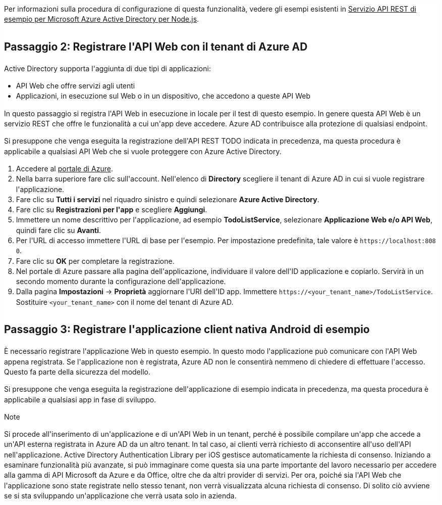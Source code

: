 Per informazioni sulla procedura di configurazione di questa funzionalità, vedere gli esempi esistenti in [Servizio API REST di esempio per Microsoft Azure Active Directory per Node.js](active-directory-devquickstarts-webapi-nodejs.md).


## <a name="step-2-register-your-web-api-with-your-azure-ad-tenant"></a>Passaggio 2: Registrare l'API Web con il tenant di Azure AD
Active Directory supporta l'aggiunta di due tipi di applicazioni:

- API Web che offre servizi agli utenti
- Applicazioni, in esecuzione sul Web o in un dispositivo, che accedono a queste API Web

In questo passaggio si registra l'API Web in esecuzione in locale per il test di questo esempio. In genere questa API Web è un servizio REST che offre le funzionalità a cui un'app deve accedere. Azure AD contribuisce alla protezione di qualsiasi endpoint.

Si presuppone che venga eseguita la registrazione dell'API REST TODO indicata in precedenza, ma questa procedura è applicabile a qualsiasi API Web che si vuole proteggere con Azure Active Directory.

1. Accedere al [portale di Azure](https://portal.azure.com).
2. Nella barra superiore fare clic sull'account. Nell'elenco di **Directory** scegliere il tenant di Azure AD in cui si vuole registrare l'applicazione.
3. Fare clic su **Tutti i servizi** nel riquadro sinistro e quindi selezionare **Azure Active Directory**.
4. Fare clic su **Registrazioni per l'app** e scegliere **Aggiungi**.
5. Immettere un nome descrittivo per l'applicazione, ad esempio **TodoListService**, selezionare **Applicazione Web e/o API Web**, quindi fare clic su **Avanti**.
6. Per l'URL di accesso immettere l'URL di base per l'esempio. Per impostazione predefinita, tale valore è `https://localhost:8080`.
7. Fare clic su **OK** per completare la registrazione.
8. Nel portale di Azure passare alla pagina dell'applicazione, individuare il valore dell'ID applicazione e copiarlo. Servirà in un secondo momento durante la configurazione dell'applicazione.
9. Dalla pagina **Impostazioni** -> **Proprietà** aggiornare l'URI dell'ID app. Immettere `https://<your_tenant_name>/TodoListService`. Sostituire `<your_tenant_name>` con il nome del tenant di Azure AD.

## <a name="step-3-register-the-sample-android-native-client-application"></a>Passaggio 3: Registrare l'applicazione client nativa Android di esempio
È necessario registrare l'applicazione Web in questo esempio. In questo modo l'applicazione può comunicare con l'API Web appena registrata. Se l'applicazione non è registrata, Azure AD non le consentirà nemmeno di chiedere di effettuare l'accesso. Questo fa parte della sicurezza del modello.

Si presuppone che venga eseguita la registrazione dell'applicazione di esempio indicata in precedenza, ma questa procedura è applicabile a qualsiasi app in fase di sviluppo.

> [!NOTE]
> Si procede all'inserimento di un'applicazione e di un'API Web in un tenant, perché è possibile compilare un'app che accede a un'API esterna registrata in Azure AD da un altro tenant. In tal caso, ai clienti verrà richiesto di acconsentire all'uso dell'API nell'applicazione. Active Directory Authentication Library per iOS gestisce automaticamente la richiesta di consenso. Iniziando a esaminare funzionalità più avanzate, si può immaginare come questa sia una parte importante del lavoro necessario per accedere alla gamma di API Microsoft da Azure e da Office, oltre che da altri provider di servizi. Per ora, poiché sia l'API Web che l'applicazione sono state registrate nello stesso tenant, non verrà visualizzata alcuna richiesta di consenso. Di solito ciò avviene se si sta sviluppando un'applicazione che verrà usata solo in azienda.
